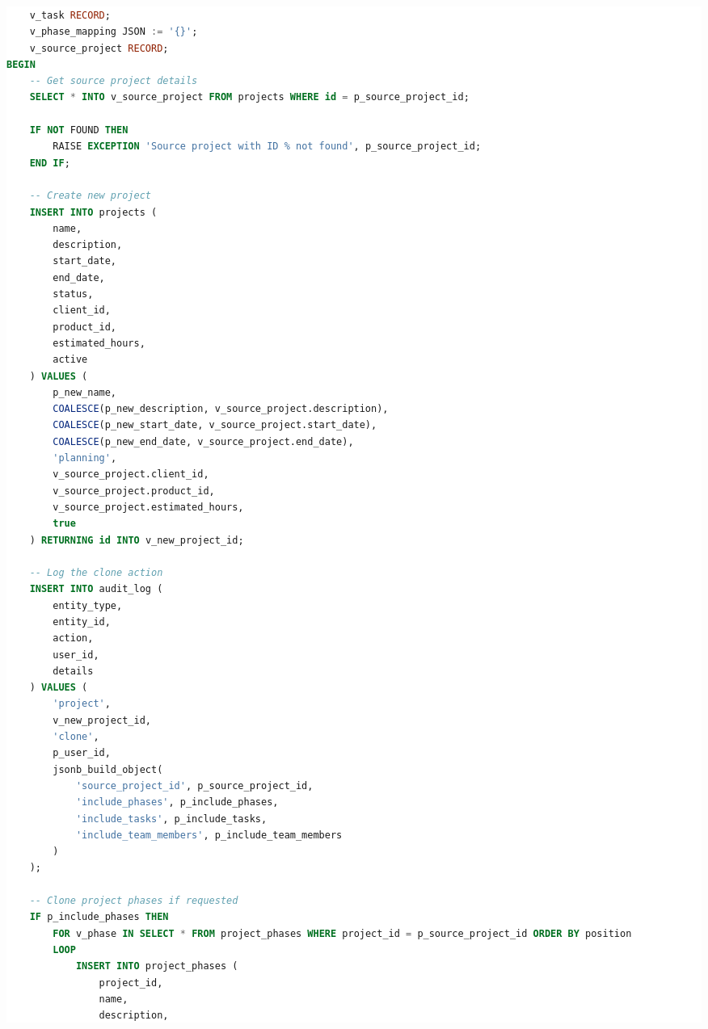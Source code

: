 ```sql
    v_task RECORD;
    v_phase_mapping JSON := '{}';
    v_source_project RECORD;
BEGIN
    -- Get source project details
    SELECT * INTO v_source_project FROM projects WHERE id = p_source_project_id;
    
    IF NOT FOUND THEN
        RAISE EXCEPTION 'Source project with ID % not found', p_source_project_id;
    END IF;
    
    -- Create new project
    INSERT INTO projects (
        name, 
        description, 
        start_date, 
        end_date, 
        status,
        client_id, 
        product_id, 
        estimated_hours,
        active
    ) VALUES (
        p_new_name,
        COALESCE(p_new_description, v_source_project.description),
        COALESCE(p_new_start_date, v_source_project.start_date),
        COALESCE(p_new_end_date, v_source_project.end_date),
        'planning',
        v_source_project.client_id,
        v_source_project.product_id,
        v_source_project.estimated_hours,
        true
    ) RETURNING id INTO v_new_project_id;
    
    -- Log the clone action
    INSERT INTO audit_log (
        entity_type, 
        entity_id, 
        action, 
        user_id, 
        details
    ) VALUES (
        'project',
        v_new_project_id,
        'clone',
        p_user_id,
        jsonb_build_object(
            'source_project_id', p_source_project_id,
            'include_phases', p_include_phases,
            'include_tasks', p_include_tasks,
            'include_team_members', p_include_team_members
        )
    );
    
    -- Clone project phases if requested
    IF p_include_phases THEN
        FOR v_phase IN SELECT * FROM project_phases WHERE project_id = p_source_project_id ORDER BY position
        LOOP
            INSERT INTO project_phases (
                project_id,
                name,
                description,
```